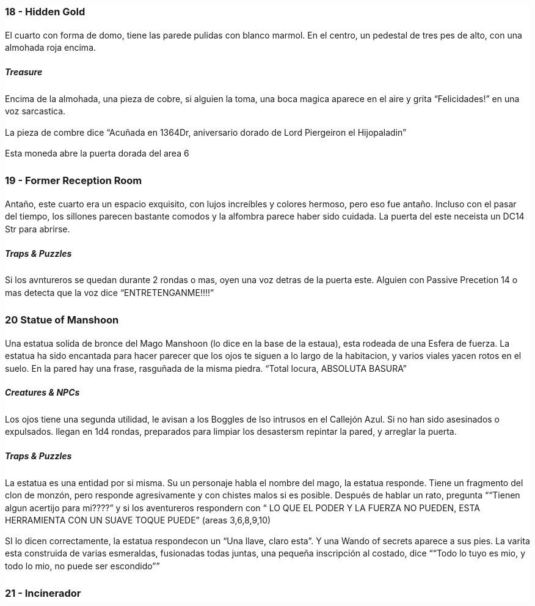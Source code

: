 ### 18 - Hidden Gold
El cuarto con forma de domo, tiene las parede pulidas con blanco marmol. En el centro, un pedestal de tres pes de alto, con una almohada roja encima. 

##### Treasure
Encima de la almohada, una pieza de cobre, si alguien la toma, una boca magica aparece en el aire y grita “Felicidades!” en una voz sarcastica.

La pieza de combre dice “Acuñada en 1364Dr, aniversario dorado de Lord Piergeiron el Hijopaladin”

Esta moneda abre la puerta dorada del area 6

### 19 - Former Reception Room
Antaño, este cuarto era un espacio exquisito, con lujos increíbles y colores hermoso, pero eso fue antaño. Incluso con el pasar del tiempo, los sillones parecen bastante comodos y la alfombra parece haber sido cuidada. La puerta del este neceista un DC14 Str para abrirse.

##### Traps & Puzzles
Si los avntureros se quedan durante 2 rondas o mas, oyen una voz detras de la puerta este. Alguien con Passive Precetion 14 o mas detecta que la voz dice “ENTRETENGANME!!!!”

### 20 Statue of Manshoon

Una estatua solida de bronce del Mago Manshoon (lo dice en la base de la estaua), esta rodeada de una Esfera de fuerza. La estatua ha sido encantada para hacer parecer que los ojos te siguen a lo largo de la habitacion, y varios viales yacen rotos en el suelo. En la pared hay una frase, rasguñada de la misma piedra. “Total locura, ABSOLUTA BASURA”

##### Creatures & NPCs
Los ojos tiene una segunda utilidad, le avisan a los Boggles de lso intrusos en el Callejón Azul. Si no han sido asesinados o expulsados. llegan en 1d4 rondas, preparados para limpiar los desastersm repintar la pared, y arreglar la puerta. 

##### Traps & Puzzles
La estatua es una entidad por si misma. Su un personaje habla el nombre del mago, la estatua responde. Tiene un fragmento del clon de monzón, pero responde agresivamente y con chistes malos si es posible.
Después de hablar un rato, pregunta ““Tienen algun acertijo para mi????” y si los aventureros respondern con “ LO QUE EL PODER Y LA FUERZA NO PUEDEN, ESTA HERRAMIENTA CON UN SUAVE TOQUE PUEDE” (areas 3,6,8,9,10)

SI lo dicen correctamente, la estatua respondecon un “Una llave, claro esta”. Y una Wando of secrets aparece a sus pies.
La varita esta construida de varias esmeraldas, fusionadas todas juntas, una pequeña inscripción al costado, dice ““Todo lo tuyo es mio, y todo lo mio, no puede ser escondido””

### 21 - Incinerador


